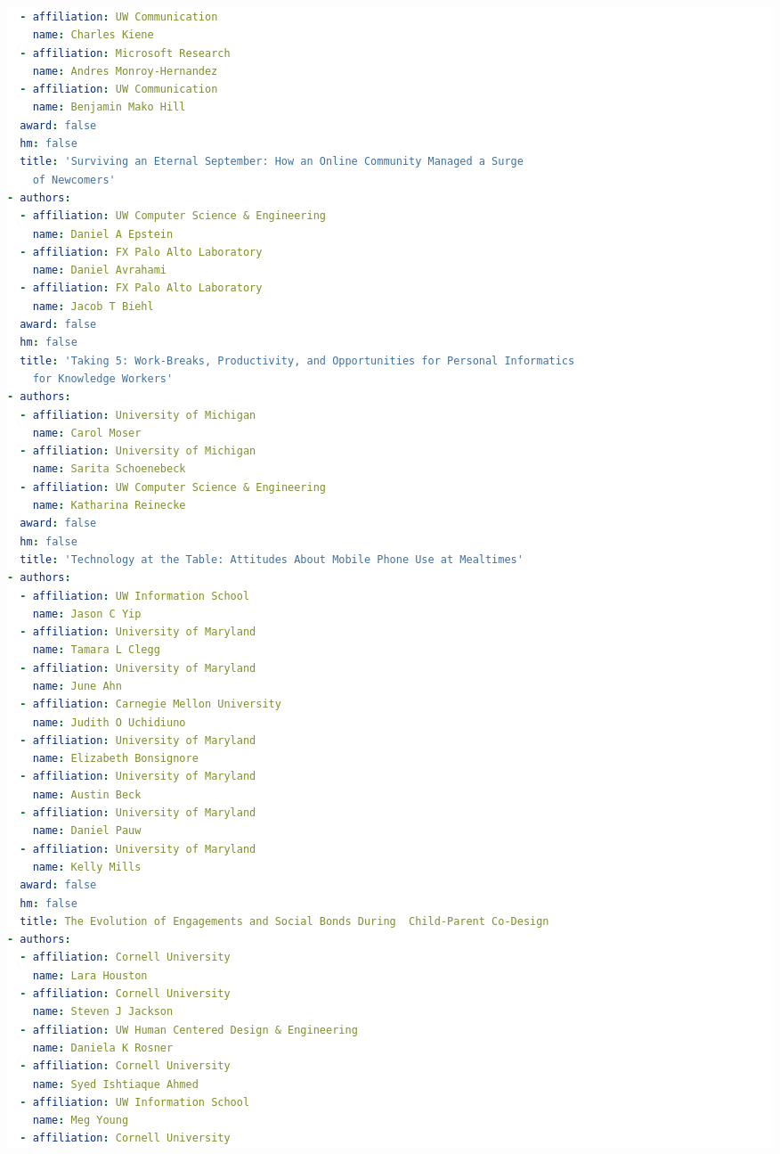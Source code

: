 ```yaml
  - affiliation: UW Communication
    name: Charles Kiene
  - affiliation: Microsoft Research
    name: Andres Monroy-Hernandez
  - affiliation: UW Communication
    name: Benjamin Mako Hill
  award: false
  hm: false
  title: 'Surviving an Eternal September: How an Online Community Managed a Surge
    of Newcomers'
- authors:
  - affiliation: UW Computer Science & Engineering
    name: Daniel A Epstein
  - affiliation: FX Palo Alto Laboratory
    name: Daniel Avrahami
  - affiliation: FX Palo Alto Laboratory
    name: Jacob T Biehl
  award: false
  hm: false
  title: 'Taking 5: Work-Breaks, Productivity, and Opportunities for Personal Informatics
    for Knowledge Workers'
- authors:
  - affiliation: University of Michigan
    name: Carol Moser
  - affiliation: University of Michigan
    name: Sarita Schoenebeck
  - affiliation: UW Computer Science & Engineering
    name: Katharina Reinecke
  award: false
  hm: false
  title: 'Technology at the Table: Attitudes About Mobile Phone Use at Mealtimes'
- authors:
  - affiliation: UW Information School
    name: Jason C Yip
  - affiliation: University of Maryland
    name: Tamara L Clegg
  - affiliation: University of Maryland
    name: June Ahn
  - affiliation: Carnegie Mellon University
    name: Judith O Uchidiuno
  - affiliation: University of Maryland
    name: Elizabeth Bonsignore
  - affiliation: University of Maryland
    name: Austin Beck
  - affiliation: University of Maryland
    name: Daniel Pauw
  - affiliation: University of Maryland
    name: Kelly Mills
  award: false
  hm: false
  title: The Evolution of Engagements and Social Bonds During  Child-Parent Co-Design
- authors:
  - affiliation: Cornell University
    name: Lara Houston
  - affiliation: Cornell University
    name: Steven J Jackson
  - affiliation: UW Human Centered Design & Engineering
    name: Daniela K Rosner
  - affiliation: Cornell University
    name: Syed Ishtiaque Ahmed
  - affiliation: UW Information School
    name: Meg Young
  - affiliation: Cornell University
```